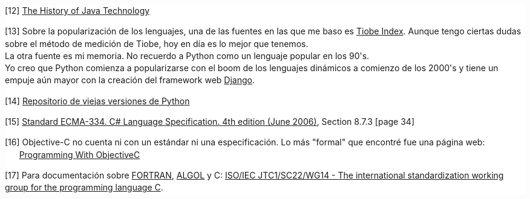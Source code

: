 <a name="Ref12">[12]</a> [The History of Java Technology](http://www.oracle.com/technetwork/java/javase/overview/javahistory-index-198355.html)

<a name="Ref13">[13]</a> Sobre la popularización de los lenguajes, una de las fuentes en las que me baso es [Tiobe Index](http://www.tiobe.com/index.php/content/paperinfo/tpci/index.html). Aunque tengo ciertas dudas sobre el método de medición de Tiobe, hoy en día es lo mejor que tenemos.   
La otra fuente es mi memoria. No recuerdo a Python como un lenguaje popular en los 90's.  
Yo creo que Python comienza a popularizarse con el boom de los lenguajes dinámicos a comienzo de los 2000's y tiene un empuje aún mayor con la creación del framework web [Django](https://en.wikipedia.org/wiki/Django_(web_framework)).

<a name="Ref14">[14]</a> [Repositorio de viejas versiones de Python](https://www.python.org/ftp/python/src/)

<a name="Ref15">[15]</a> [Standard ECMA-334. C# Language Specification. 4th edition (June 2006)](http://www.ecma-international.org/publications/standards/Ecma-334.htm), Section 8.7.3 [page 34]

<a name="Ref16">[16]</a> Objective-C no cuenta ni con un estándar ni una especificación. Lo más "formal" que encontré fue una página web:  
&nbsp;&nbsp;&nbsp;&nbsp;&nbsp;&nbsp;[Programming With ObjectiveC](https://developer.apple.com/library/mac/documentation/Cocoa/Conceptual/ProgrammingWithObjectiveC/Introduction/Introduction.html)


<a name="Ref17">[17]</a> Para documentación sobre [FORTRAN](http://www.softwarepreservation.org/projects/FORTRAN/), [ALGOL](http://www.softwarepreservation.org/projects/ALGOL/) y C: [ISO/IEC JTC1/SC22/WG14 - The international standardization working group for the programming language C](http://www.open-std.org/JTC1/SC22/WG14/).
